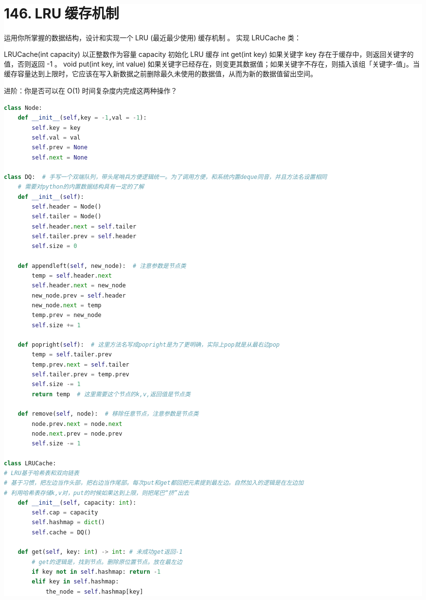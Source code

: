 # 146. LRU 缓存机制

运用你所掌握的数据结构，设计和实现一个  LRU (最近最少使用) 缓存机制 。
实现 LRUCache 类：

LRUCache(int capacity) 以正整数作为容量 capacity 初始化 LRU 缓存
int get(int key) 如果关键字 key 存在于缓存中，则返回关键字的值，否则返回 -1 。
void put(int key, int value) 如果关键字已经存在，则变更其数据值；如果关键字不存在，则插入该组「关键字-值」。当缓存容量达到上限时，它应该在写入新数据之前删除最久未使用的数据值，从而为新的数据值留出空间。


进阶：你是否可以在 O(1) 时间复杂度内完成这两种操作？

```python
class Node:
    def __init__(self,key = -1,val = -1):
        self.key = key
        self.val = val
        self.prev = None
        self.next = None

class DQ:  # 手写一个双端队列，带头尾哨兵方便逻辑统一。为了调用方便，和系统内置deque同音，并且方法名设置相同
    # 需要对python的内置数据结构具有一定的了解
    def __init__(self):
        self.header = Node()
        self.tailer = Node()
        self.header.next = self.tailer
        self.tailer.prev = self.header
        self.size = 0

    def appendleft(self, new_node):  # 注意参数是节点类
        temp = self.header.next
        self.header.next = new_node
        new_node.prev = self.header
        new_node.next = temp
        temp.prev = new_node
        self.size += 1

    def popright(self):  # 这里方法名写成popright是为了更明确，实际上pop就是从最右边pop
        temp = self.tailer.prev
        temp.prev.next = self.tailer
        self.tailer.prev = temp.prev
        self.size -= 1
        return temp  # 这里需要这个节点的k,v,返回值是节点类

    def remove(self, node):  # 移除任意节点，注意参数是节点类
        node.prev.next = node.next
        node.next.prev = node.prev
        self.size -= 1
   
class LRUCache:
# LRU基于哈希表和双向链表
# 基于习惯，把左边当作头部，把右边当作尾部。每次put和get都回把元素提到最左边。自然加入的逻辑是在左边加
# 利用哈希表存储k,v对，put的时候如果达到上限，则把尾巴“挤”出去
    def __init__(self, capacity: int):
        self.cap = capacity
        self.hashmap = dict()
        self.cache = DQ()                

    def get(self, key: int) -> int: # 未成功get返回-1
        # get的逻辑是，找到节点。删除原位置节点。放在最左边
        if key not in self.hashmap: return -1
        elif key in self.hashmap:
            the_node = self.hashmap[key]
```